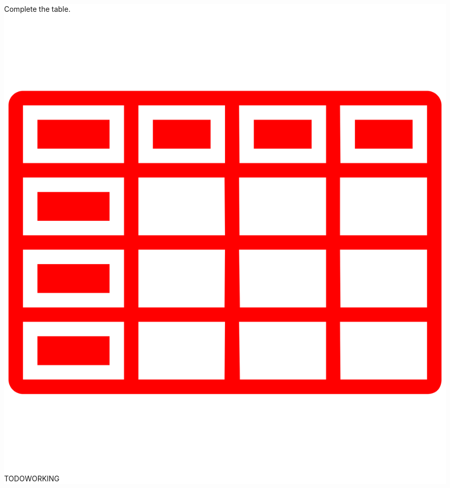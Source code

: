 Complete the table.

![missing table](/papers/missing_table.svg)

</div>
<div class='workings'>
<div class='working'>

TODOWORKING

